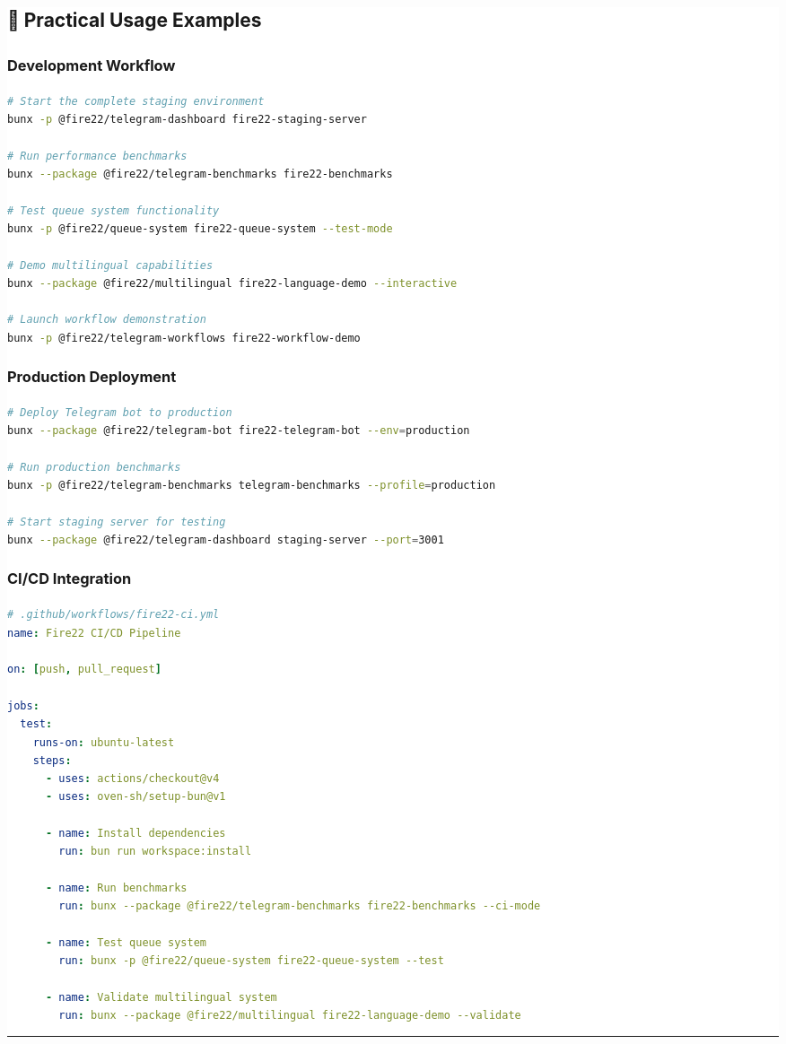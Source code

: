
## 🚀 Practical Usage Examples

### Development Workflow

```bash
# Start the complete staging environment
bunx -p @fire22/telegram-dashboard fire22-staging-server

# Run performance benchmarks
bunx --package @fire22/telegram-benchmarks fire22-benchmarks

# Test queue system functionality
bunx -p @fire22/queue-system fire22-queue-system --test-mode

# Demo multilingual capabilities
bunx --package @fire22/multilingual fire22-language-demo --interactive

# Launch workflow demonstration
bunx -p @fire22/telegram-workflows fire22-workflow-demo
```

### Production Deployment

```bash
# Deploy Telegram bot to production
bunx --package @fire22/telegram-bot fire22-telegram-bot --env=production

# Run production benchmarks
bunx -p @fire22/telegram-benchmarks telegram-benchmarks --profile=production

# Start staging server for testing
bunx --package @fire22/telegram-dashboard staging-server --port=3001
```

### CI/CD Integration

```yaml
# .github/workflows/fire22-ci.yml
name: Fire22 CI/CD Pipeline

on: [push, pull_request]

jobs:
  test:
    runs-on: ubuntu-latest
    steps:
      - uses: actions/checkout@v4
      - uses: oven-sh/setup-bun@v1
      
      - name: Install dependencies
        run: bun run workspace:install
      
      - name: Run benchmarks
        run: bunx --package @fire22/telegram-benchmarks fire22-benchmarks --ci-mode
      
      - name: Test queue system
        run: bunx -p @fire22/queue-system fire22-queue-system --test
      
      - name: Validate multilingual system
        run: bunx --package @fire22/multilingual fire22-language-demo --validate
```

---
